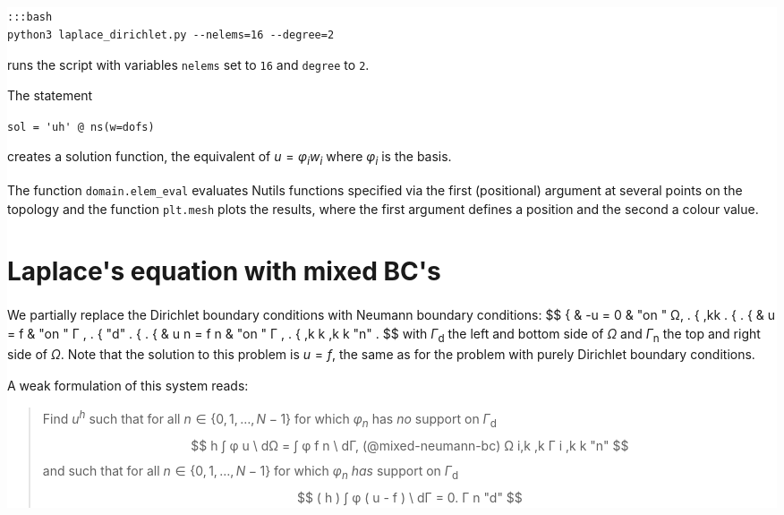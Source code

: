     :::bash
    python3 laplace_dirichlet.py --nelems=16 --degree=2

runs the script with variables `nelems` set to `16` and `degree` to `2`.

The statement

    sol = 'uh' @ ns(w=dofs)

creates a solution function, the equivalent of $u = φ_i w_i$ where $φ_i$ is the
basis.

The function `domain.elem_eval` evaluates Nutils functions specified via the
first (positional) argument at several points on the topology and the function
`plt.mesh` plots the results, where the first argument defines a position and
the second a colour value.

Laplace's equation with mixed BC's
==================================

We partially replace the Dirichlet boundary conditions with Neumann boundary
conditions:
$$
    { & -u    = 0         & "on " Ω,    .
    {     ,kk                           .
    {                                   .
    { & u = f             & "on " Γ   , .
    {                              "d"  .
    {                                   .
    { & u   n  = f   n    & "on " Γ   , .
    {    ,k  k    ,k  k            "n"  .
$$
with $Γ_{\text{d}}$ the left and bottom side of $Ω$ and $Γ_{\text{n}}$ the top
and right side of $Ω$.  Note that the solution to this problem is $u = f$, the
same as for the problem with purely Dirichlet boundary conditions.

A weak formulation of this system reads:

>   Find $u^h$ such that for all $n ∈ \{0, 1, \ldots, N-1\}$ for which $φ_n$
>   has *no* support on $Γ_{\text{d}}$
>   $$
>                h
>       ∫  φ    u   \ dΩ = ∫     φ  f   n  \ dΓ,        (@mixed-neumann-bc)
>        Ω  i,k  ,k         Γ     i  ,k  k
>                            "n"
>   $$
>   and such that for all $n ∈ \{0, 1, \ldots, N-1\}$ for which $φ_n$ *has*
>   support on $Γ_{\text{d}}$
>   $$
>                (  h     )
>       ∫     φ  ( u  - f ) \ dΓ = 0.
>        Γ     n
>         "d"
>   $$

